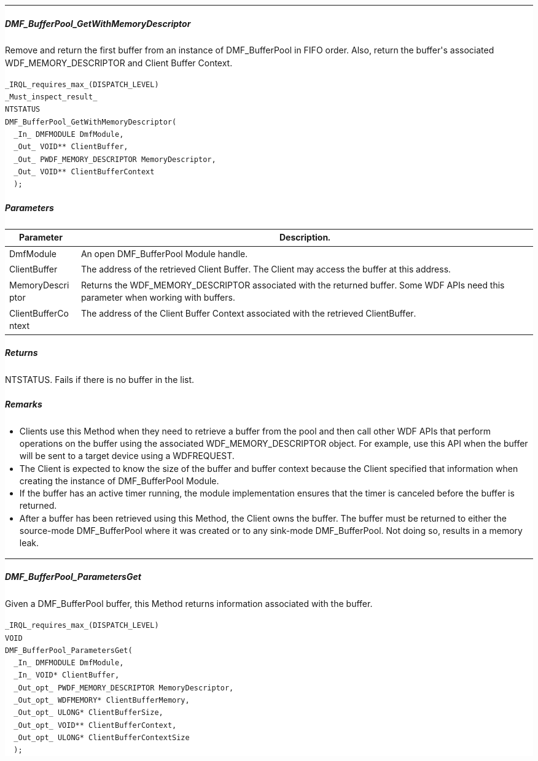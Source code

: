 -----------------------------------------------------------------------------------------------------------------------------------

##### DMF_BufferPool_GetWithMemoryDescriptor

Remove and return the first buffer from an instance of DMF_BufferPool in FIFO order. Also, return the buffer's associated WDF_MEMORY_DESCRIPTOR and Client Buffer Context.
```
_IRQL_requires_max_(DISPATCH_LEVEL)
_Must_inspect_result_
NTSTATUS
DMF_BufferPool_GetWithMemoryDescriptor(
  _In_ DMFMODULE DmfModule,
  _Out_ VOID** ClientBuffer,
  _Out_ PWDF_MEMORY_DESCRIPTOR MemoryDescriptor,
  _Out_ VOID** ClientBufferContext
  );
```

##### Parameters
Parameter | Description.
----|----
DmfModule | An open DMF_BufferPool Module handle.
ClientBuffer | The address of the retrieved Client Buffer. The Client may access the buffer at this address.
MemoryDescriptor | Returns the WDF_MEMORY_DESCRIPTOR associated with the returned buffer. Some WDF APIs need this parameter when working with buffers.
ClientBufferContext | The address of the Client Buffer Context associated with the retrieved ClientBuffer.

##### Returns

NTSTATUS. Fails if there is no buffer in the list.

##### Remarks

* Clients use this Method when they need to retrieve a buffer from the pool and then call other WDF APIs that perform operations on the buffer using the associated WDF_MEMORY_DESCRIPTOR object. For example, use this API when the buffer will be sent to a target device using a WDFREQUEST.
* The Client is expected to know the size of the buffer and buffer context because the Client  specified that information when creating the instance of DMF_BufferPool Module.
* If the buffer has an active timer running, the module implementation ensures that the timer is canceled before the buffer is returned. 
* After a buffer has been retrieved using this Method, the Client owns the buffer. The buffer must be returned to either the source-mode DMF_BufferPool where it was created or to any sink-mode DMF_BufferPool. Not doing so, results in a memory leak. 

-----------------------------------------------------------------------------------------------------------------------------------

##### DMF_BufferPool_ParametersGet

Given a DMF_BufferPool buffer, this Method returns information associated with the buffer.
```
_IRQL_requires_max_(DISPATCH_LEVEL)
VOID
DMF_BufferPool_ParametersGet(
  _In_ DMFMODULE DmfModule,
  _In_ VOID* ClientBuffer,
  _Out_opt_ PWDF_MEMORY_DESCRIPTOR MemoryDescriptor,
  _Out_opt_ WDFMEMORY* ClientBufferMemory,
  _Out_opt_ ULONG* ClientBufferSize,
  _Out_opt_ VOID** ClientBufferContext,
  _Out_opt_ ULONG* ClientBufferContextSize
  );
```

